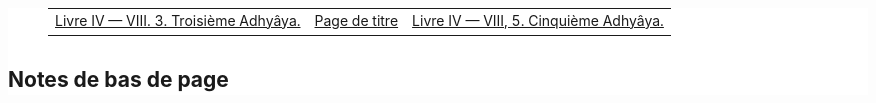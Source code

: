 <figure class="table chapter-navigator">
  <table>
    <tbody>
      <tr>
        <td>
        <a href="/fr/book/Hinduism/The_Satapatha_Brahmana/Book_4_8_3">
          <span class="mdi mdi-arrow-left-drop-circle"></span><span class="pl-2">Livre IV — VIII. 3. Troisième Adhyâya.</span>
        </a>
        </td>
        <td>
        <a href="/fr/book/Hinduism/The_Satapatha_Brahmana">
          <span class="mdi mdi-book-open-variant"></span><span class="pl-2">Page de titre</span>
        </a>
        </td>
        <td>
        <a href="/fr/book/Hinduism/The_Satapatha_Brahmana/Book_4_8_5">
          <span class="pr-2">Livre IV — VIII, 5. Cinquième Adhyâya.</span><span class="mdi mdi-arrow-right-drop-circle"></span>
        </a>
        </td>
      </tr>
    </tbody>
  </table>
</figure>

## Notes de bas de page

[^131]: 59:1 Ceci se réfère aux dix-huit premières briques de la quatrième couche ; mais comme les noms des briques (ish<i>t</i>akâ, f.) sont invariablement du genre féminin, il est douteux que stoma (m.), dans ce cas, soit entendu comme la désignation de ces briques, ou simplement comme leur analogon symbolique. Dans le premier cas, on s'attendrait plutôt, par analogie avec d'autres briques, à un terme tel que « stomyâ ». Aux quatre premières d'entre elles, Mahîdhara, sur Vâ<i>g</i>. S. XIV, 23, applique l'épithète m<i>ri</i>tyumohinî, ou « confondeurs de mort ».

[^132]: 60:1 Voir VI, 1, 1, 1; VII, pp. 2, 3, 5.

[^133]: 60:2 Voir VI, 2, 3, 7. 8.

[^134]: 60:3 Ces dix-huit briques, représentant les Stomas, ou formes d'hymnes, sont disposées dans l'ordre suivant. À chaque extrémité de la colonne vertébrale (allant d'ouest en est), une brique, de la taille de la jambe (du genou à la cheville), est placée, avec ses lignes allant d'ouest en est ; la brique orientale étant placée au nord, et la brique occidentale au sud de la colonne vertébrale. Ensuite, une brique ordinaire, d'un pied carré, est placée p. 61 à l'extrémité sud de la « colonne vertébrale transversale », de manière à reposer sur la colonne vertébrale (bien que pas exactement au milieu en apparence, mais de sorte que seul un quart de la brique repose sur un côté de la colonne vertébrale) avec ses lignes allant du sud au nord ; et une seconde brique de même taille est placée au nord, mais de manière à laisser tout l'espace d'une autre brique de ce type entre elle et le bord nord de l'autel. Derrière (à l'ouest) de la brique avant, quatorze briques d'un demi-pied sont ensuite posées, en rangée du nord au sud, sept de chaque côté de la colonne vertébrale.

[^135]: 61:1 Les formules des quatre premières de ces briques (stoma) ne sont pas données ici (dans les paragraphes [9](Book_4_8_4#v8_4_1_9)\-[12](Book_4_8_4#v8_4_1_12)) dans l'ordre dans lequel les briques sont réellement posées, à savoir EWSN, mais dans l'ordre ESNW ; cp. Kâtyây. <i>S</i>rautas. XVII, 10, 6-9. Pour une explication symbolique de ce changement d'ordre, voir [VIII, 4, 4, 1](Book_4_8_4#v8_4_4_1) seq.

[^136]: 61:2 Ou peut-être « celui qui est en colère ». L'auteur du Brâhma<i>n</i>a, cependant, relie évidemment « bhânta » à la racine « bhâ », briller.

[^137]: 66:1 Pour plus de détails sur le <i>K</i>atush<i>t</i>oma, voir la note sur [XIII, 1, 3, 4](Book_4_8_1#v8_1_3_4).

[^138]: 66:2 Les dix S<i>ri</i>ta<i>h</i> sont placés en étroite connexion avec l'ensemble précédent ; à savoir, aux extrémités avant et arrière de l'épine dorsale, deux p. 67 briques, de taille exactement correspondante à celles qui s'y trouvent déjà, sont placées respectivement au sud et au nord de celles-ci. De même, deux briques, d'un pied carré, sont placées sur la « tranversale de l'épine dorsale », immédiatement au nord des deux briques de stomates qui s'y trouvent. Les six briques restantes sont ensuite placées derrière la rangée de quatorze « stomates » dans la partie avant de l'autel, trois de chaque côté de l'épine dorsale.

[^139]: 67:1 Ou, de ce mal, la mort.

[^140]: 67:2 Dans le cas des quatre premiers S<i>ri</i>ta<i>h</i>, comme dans celui des Stomas correspondants (voir p. 6r, note r), tandis que les briques elles-mêmes sont posées dans l'ordre EWNS, l'ordre dans lequel les formules sont données dans les paragraphes 3-6, est celui de ENSW—Cp. Kâty. <i>S</i>rautas. XVII, 10, 11-14. Pour une explication symbolique de ce changement d'ordre, voir [VIII, 4, 4, 1](Book_4_8_4#v8_4_4_1) seq.

[^141]: 69:1 Il s'agit clairement d'une étymologie fantaisiste. Si « yava » et « ayava », au sens de quinzaines claires et sombres, sont vraiment des termes authentiques, il est plus probable qu'ils dérivent de yu, « éloigner », la moitié brillante de la lune étant considérée comme capable d'éloigner les mauvais esprits, et la moitié sombre comme l'inverse.

[^142]: 70:1 Ceux-ci sont placés sur les <i>Ri</i>tavyâs des couches précédentes, à savoir au cinquième endroit à l'est du centre, au sud et au nord de la colonne vertébrale.

[^143]: 71:1 Les dix-sept S<i>ri</i>sh<i>t</i>is doivent être placés autour du centre, le long de la rangée de reta<i>h</i>si<i>k</i>, de telle manière que neuf briques se trouvent au sud (dix-sept s<i>ri</i>sh<i>t</i>i et deux <i>ri</i>tavyâ.) et huit briques au nord, de l'épine dorsale ; et que cinq briques forment le côté sud, et quatre briques chacun des trois autres côtés. Tandis que les briques du côté sud sont en outre spécifiées comme consistant en une brique, d'un pied carré, posée sur l'épine dorsale transversale, flanquée des deux côtés par des briques d'un demi-pied, et celles-ci à nouveau par des briques carrées ; aucun détail n'est donné concernant les autres côtés. Il est cependant très probable, comme l'indique le croquis ci-joint, que quatre briques carrées, deux de chaque côté de la colonne vertébrale transversale, formeront le côté gauche (nord), tandis que les côtés avant et arrière seront constitués de deux briques carrées de 72 p. situées au nord et au sud de la colonne vertébrale, et flanquées de briques d'un demi-pied.

[^144]: 72:1 C'est-à-dire aux divinités représentant les airs vitaux, à savoir les régions, etc. Mahîdh.
[^145]: 72:2 Le professeur Delbrück, dans son Altindische Syntax, pp. 136, 257, 265, prend « stoshyâmahe » dans ce passage au sens passif : « par qui serons-nous loués ? » Je pense cependant que c'est une erreur, et le commentaire de Harisvâmin le prend certainement dans le même sens que moi ; et, en effet, les paragraphes qui suivent me semblent clairement indiquer qu'aucune autre interprétation n'est possible. Pra<i>g</i>âpati est sur le point d'accomplir le « s<i>ri</i>sh<i>t</i>is », c'est-à-dire la création d'êtres vivants au moyen du sacrifice (de lui-même). Il requiert l'assistance des Prânâs (airs vitaux) pour produire des créatures douées de souffle, et il fait également appel aux trois plus éminents d'entre eux en leur qualité de Rishis (VI, 1, 1, 1 seq.) pour officier comme ses prêtres (Udgâtri). Ils demandent : « Avec quoi chanterons-nous des louanges ? » et il répond : « Avec moi et avec vous-mêmes. » Le « avec quoi », selon Harisvâmin, se réfère à la fois aux versets « stotriyâ » à utiliser et aux divinités des srishti-stotras. Que le premier cas soit bien le cas, un coup d'œil aux paragraphes suivants le montre, où les stotriyâs sont identifiés aux airs vitaux et, lorsque leur nombre (dix) s'épuise, à des parties de l'année (Pra<i>g</i>âpati) et de son corps (celui du Sacrificateur, ou Pra<i>g</i>âpati). Quant aux divinités qu'Harisvâmin considère comme également impliquées, cela n'est pas improbable non plus, bien que je doive avouer que cela ne m'était pas venu à l'esprit avant de lire le commentaire. Français Dans les manuels de l'Udgâtri, le chant des stotras est généralement interprété comme symbolisant la production de « nourriture » (cf., par exemple, Tândya-Br. I, 3, 6, 'annam karishyâmy annam pravishyâmy annam ganayishyâmi'), alors qu'ici il semble identifié à la production de la vie, ou du souffle lui-même (cf. ib. 5, 'brihaspatis tvâ yunaktu devebhyah prânâya &c.') ; et, en conséquence, dans Sat. Br. X, 3, 1, 1, 7, l'air vital principal, le souffle proprement dit, est appelé « praganana-prânâ ».
[^146]: 76:1 C'est-à-dire qu'il les fait passer en son propre pouvoir, les fait siens.
[^147]: 77:1 C'est-à-dire lors de la pose de ces briques. Pour l'ordre suivi lors de la pose des briques, voir aussi [p. 67](Book_4_8_4#p67), note [2](Book_4_8_4#fn139).
[^148]: 78:1 Le texte sanskrit, comme d'habitude, fait de notre proposition gérondive la proposition principale : « parce qu'il les pose en les changeant. »
[^149]: 78:2 Sur le côté sud, un Sp<i>ri</i>t représentant le Saptada<i>s</i>a est placé immédiatement au nord d'un stoma (brique) représentant le Pa<i>ñ</i><i>k</i>ada<i>s</i>a ; et vice versa sur le côté nord (gauche).
[^150]: 79:1 À savoir, celui du sud des deux sur le côté sud (droit), et celui du nord des deux sur le côté nord (gauche).
[^151]: 79:2 Atha yâ madhya npadadhâti sa âtmâ, tâ reta<i>h</i>si<i>k</i>or velayopadadhâti—p<i>ri</i>sh<i>t</i>ayo vai reta<i>h</i>si<i>k</i>au, madhyam u p<i>ri</i>shtayo—madhyato hy ayam âtmâ.—Ici, les deux clauses avec 'vai' sont insérées pour justifier la raison introduite par 'hi'.
[^152]: 80:1 Soit la rangée de quatorze briques placée derrière les deux briques de devant, et la rangée de six briques placée derrière celles-ci. Il faut se rappeler que seule la brique nord des deux briques de devant fut posée au début, puis que trois autres furent placées dans des directions différentes, après quoi la rangée de quatorze fut posée derrière la brique de devant ; et de même, la pose de la seconde brique de devant fut séparée de celle de la seconde rangée par la pose de trois autres briques dans des quartiers différents.
[^153]: 80:2 Dans ce cas, les deux briques de la taille d'une tige sont posées dans l'angle sud-est, et les rangées de briques plus petites sont placées au nord d'elles. Voir Kâty. <i>S</i>rautas. XIV, I0, 4.
[^154]: 80:3 Voir, par exemple, VI, 7, 3, 9 où l'Ukhya Agni, représentant le soleil, est tenu par l'Agni<i>k</i>it (sacrificateur) en direction sud-est. L'angle sud-est est consacré à Agni.
[^155]: 81:1 Dans ce cas, ils sont posés au nord des deux briques situées à l'extrémité sud de la traverse, d'abord la rangée de quatorze, puis, au nord de celles-ci, la rangée de six.
[^156]: 81:2 Yasya dakshinapârve lakṣanam kayasya vâ varre vâ kimtarâtmakam (?) bhavati; communication
[^157]: 81:3 Cette clause est assez abrupte et, de plus, peu logique. On ne sait pas clairement si ce sont les deux briques du sud qui sont comparées à la femme, ou celles qui doivent être placées à côté d'elles, du côté nord (gauche).
[^158]: 81:4 À savoir, comme un excès de dents pointues (incisives) — yasya mukhalaksha<i>n</i>a<i>m</i> dakshi<i>n</i>ada<i>m</i>sh<i>t</i>râtirekâdi bhavati ; comm.
[^159]: 81:5 Voir [VIII, 4, 1, 3](Book_4_8_4#v8_4_1_3).
[^160]: 81:6 Voir [VIII, 4, 1, 4](Book_4_8_4#v8_4_1_4).
[^161]: 81:7 Voir [VIII, 4, 1, 5](Book_4_8_4#v8_4_1_5).
[^162]: 81:8 Voir [VIII, 4, 1, 8](Book_4_8_4#v8_4_1_8).
[^163]: 81:9 Voir [VIII, 4, 1, 4](Book_4_8_4#v8_4_1_4) seq.
[^164]: 82:1 Voir [VIII, 4, 1, 5](Book_4_8_4#v8_4_1_5).
[^165]: 82:2 Ou, au sens (symbolique). La lecture littérale de la clause est : « Par ce moyen, cette couche de son être devient dotée d'une ascendance et d'une parenté (ou sens mystique). »
[^166]: 82:3 C'est-à-dire dans l'angle nord-est, ou sur l'épaule gauche, d'où, en deux tours, les espaces disponibles de l'autel sont remplis. En posant les Lokamp<i>ri</i><i>n</i>âs des trois premières couches, il a commencé respectivement par les angles sud-est, sud-ouest et nord-ouest. Cf. [p. 22](Book_4_8_1#p22), note [1](Book_4_8_2#fn73) ; [p. 41](Book_4_8_2#p41), note [1](Book_4_8_2#fn94) ; [p. 58](Book_4_8_3#p58), note [1](Book_4_8_3#fn127).
[^167]: 82:4 Voir [VIII, 7, 2, 4](Book_4_8_7#v8_7_2_4) seq.
[^168]: 82:5 Voir [VIII, 7, 3, 1](Book_4_8_7#v8_7_3_1) seq.